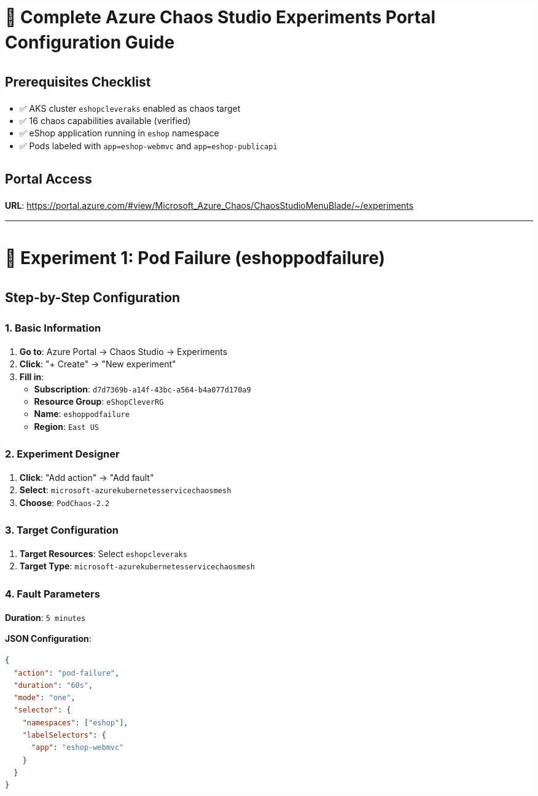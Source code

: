 # 🎯 Complete Azure Chaos Studio Experiments Portal Configuration Guide

## Prerequisites Checklist
- ✅ AKS cluster `eshopcleveraks` enabled as chaos target
- ✅ 16 chaos capabilities available (verified)
- ✅ eShop application running in `eshop` namespace
- ✅ Pods labeled with `app=eshop-webmvc` and `app=eshop-publicapi`

## Portal Access
**URL**: https://portal.azure.com/#view/Microsoft_Azure_Chaos/ChaosStudioMenuBlade/~/experiments

---

# 🔬 Experiment 1: Pod Failure (eshoppodfailure)

## Step-by-Step Configuration

### 1. Basic Information
1. **Go to**: Azure Portal → Chaos Studio → Experiments
2. **Click**: "+ Create" → "New experiment"
3. **Fill in**:
   - **Subscription**: `d7d7369b-a14f-43bc-a564-b4a077d170a9`
   - **Resource Group**: `eShopCleverRG`
   - **Name**: `eshoppodfailure`
   - **Region**: `East US`

### 2. Experiment Designer
1. **Click**: "Add action" → "Add fault"
2. **Select**: `microsoft-azurekubernetesservicechaosmesh`
3. **Choose**: `PodChaos-2.2`

### 3. Target Configuration
1. **Target Resources**: Select `eshopcleveraks`
2. **Target Type**: `microsoft-azurekubernetesservicechaosmesh`

### 4. Fault Parameters
**Duration**: `5 minutes`

**JSON Configuration**:
```json
{
  "action": "pod-failure",
  "duration": "60s",
  "mode": "one",
  "selector": {
    "namespaces": ["eshop"],
    "labelSelectors": {
      "app": "eshop-webmvc"
    }
  }
}
```
